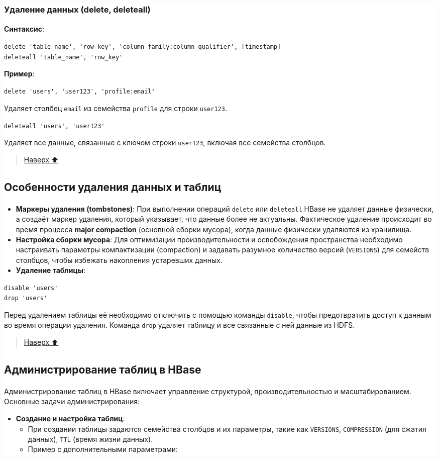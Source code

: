 ### Удаление данных (delete, deleteall)

**Синтаксис**:

```shell
delete 'table_name', 'row_key', 'column_family:column_qualifier', [timestamp]
deleteall 'table_name', 'row_key'
```

**Пример**:

```shell
delete 'users', 'user123', 'profile:email'
```

Удаляет столбец `email` из семейства `profile` для строки `user123`.

```shell
deleteall 'users', 'user123'
```

Удаляет все данные, связанные с ключом строки `user123`, включая все семейства столбцов.

> [Наверх ⬆️](#содержание)

## Особенности удаления данных и таблиц

- **Маркеры удаления (tombstones)**: При выполнении операций `delete` или `deleteall` HBase не удаляет данные физически, а создаёт маркер удаления, который указывает, что данные более не актуальны. Фактическое удаление происходит во время процесса **major compaction** (основной сборки мусора), когда данные физически удаляются из хранилища.
- **Настройка сборки мусора**: Для оптимизации производительности и освобождения пространства необходимо настраивать параметры компактизации (compaction) и задавать разумное количество версий (`VERSIONS`) для семейств столбцов, чтобы избежать накопления устаревших данных.
- **Удаление таблицы**:

```shell
disable 'users'
drop 'users'
```

Перед удалением таблицы её необходимо отключить с помощью команды `disable`, чтобы предотвратить доступ к данным во время операции удаления. Команда `drop` удаляет таблицу и все связанные с ней данные из HDFS.

> [Наверх ⬆️](#содержание)

## Администрирование таблиц в HBase

Администрирование таблиц в HBase включает управление структурой, производительностью и масштабированием. Основные задачи администрирования:

- **Создание и настройка таблиц**:
  - При создании таблицы задаются семейства столбцов и их параметры, такие как `VERSIONS`, `COMPRESSION` (для сжатия данных), `TTL` (время жизни данных).
  - Пример с дополнительными параметрами:
